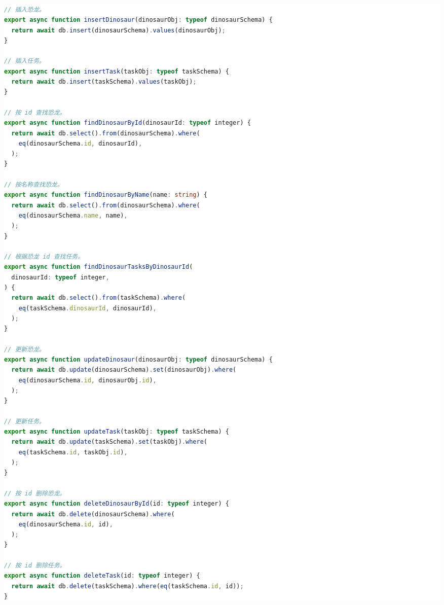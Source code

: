 ```ts
// 插入恐龙。
export async function insertDinosaur(dinosaurObj: typeof dinosaurSchema) {
  return await db.insert(dinosaurSchema).values(dinosaurObj);
}

// 插入任务。
export async function insertTask(taskObj: typeof taskSchema) {
  return await db.insert(taskSchema).values(taskObj);
}

// 按 id 查找恐龙。
export async function findDinosaurById(dinosaurId: typeof integer) {
  return await db.select().from(dinosaurSchema).where(
    eq(dinosaurSchema.id, dinosaurId),
  );
}

// 按名称查找恐龙。
export async function findDinosaurByName(name: string) {
  return await db.select().from(dinosaurSchema).where(
    eq(dinosaurSchema.name, name),
  );
}

// 根据恐龙 id 查找任务。
export async function findDinosaurTasksByDinosaurId(
  dinosaurId: typeof integer,
) {
  return await db.select().from(taskSchema).where(
    eq(taskSchema.dinosaurId, dinosaurId),
  );
}

// 更新恐龙。
export async function updateDinosaur(dinosaurObj: typeof dinosaurSchema) {
  return await db.update(dinosaurSchema).set(dinosaurObj).where(
    eq(dinosaurSchema.id, dinosaurObj.id),
  );
}

// 更新任务。
export async function updateTask(taskObj: typeof taskSchema) {
  return await db.update(taskSchema).set(taskObj).where(
    eq(taskSchema.id, taskObj.id),
  );
}

// 按 id 删除恐龙。
export async function deleteDinosaurById(id: typeof integer) {
  return await db.delete(dinosaurSchema).where(
    eq(dinosaurSchema.id, id),
  );
}

// 按 id 删除任务。
export async function deleteTask(id: typeof integer) {
  return await db.delete(taskSchema).where(eq(taskSchema.id, id));
}
```
